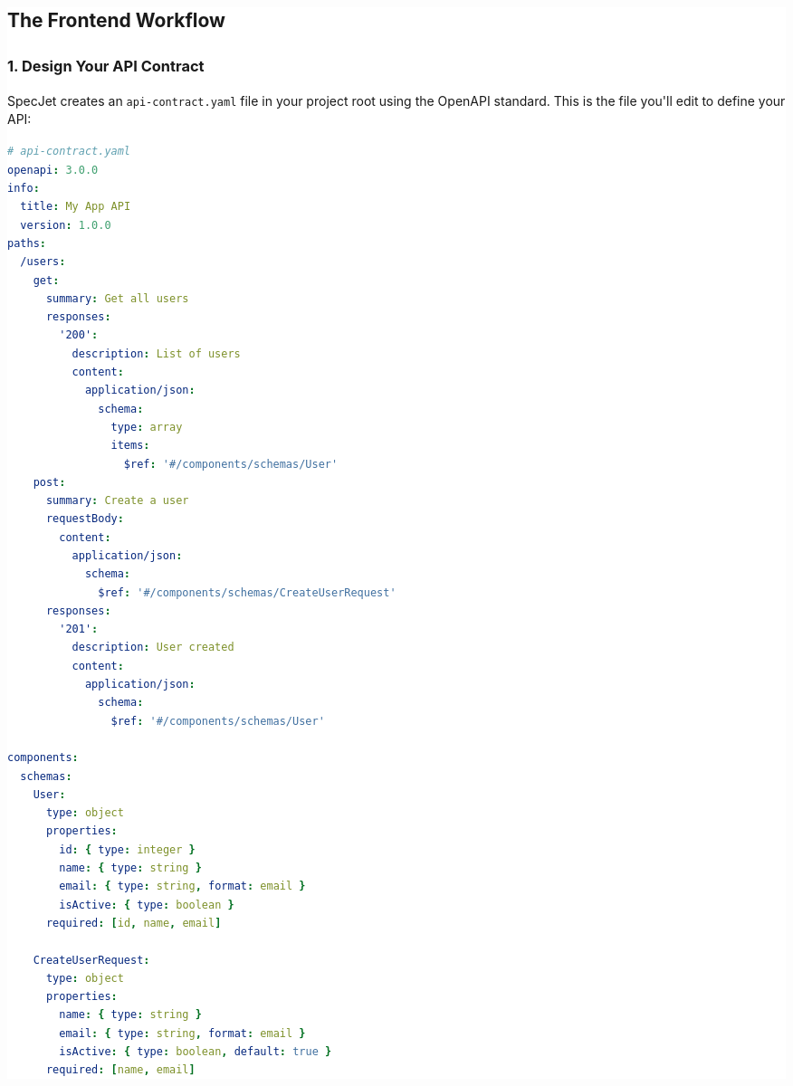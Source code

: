 ## The Frontend Workflow

### 1. Design Your API Contract

SpecJet creates an `api-contract.yaml` file in your project root using the OpenAPI standard. This is the file you'll edit to define your API:

```yaml
# api-contract.yaml
openapi: 3.0.0
info:
  title: My App API
  version: 1.0.0
paths:
  /users:
    get:
      summary: Get all users
      responses:
        '200':
          description: List of users
          content:
            application/json:
              schema:
                type: array
                items:
                  $ref: '#/components/schemas/User'
    post:
      summary: Create a user
      requestBody:
        content:
          application/json:
            schema:
              $ref: '#/components/schemas/CreateUserRequest'
      responses:
        '201':
          description: User created
          content:
            application/json:
              schema:
                $ref: '#/components/schemas/User'

components:
  schemas:
    User:
      type: object
      properties:
        id: { type: integer }
        name: { type: string }
        email: { type: string, format: email }
        isActive: { type: boolean }
      required: [id, name, email]
    
    CreateUserRequest:
      type: object
      properties:
        name: { type: string }
        email: { type: string, format: email }
        isActive: { type: boolean, default: true }
      required: [name, email]
```
